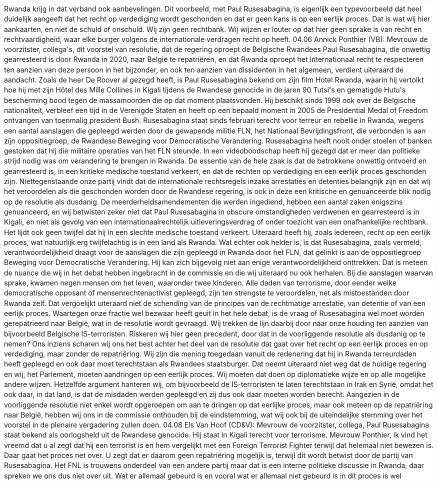 Rwanda krijg in dat verband ook aanbevelingen. Dit voorbeeld, met Paul Rusesabagina, is eigenlijk een typevoorbeeld dat heel duidelijk aangeeft dat het recht op verdediging wordt geschonden en dat er geen kans is op een eerlijk proces. Dat is wat wij hier aankaarten, en niet de schuld of onschuld. Wij zijn geen rechtbank. Wij wijzen er louter op dat hier geen sprake is van recht en rechtvaardigheid, waar elke burger volgens de internationale verdragen recht op heeft. 04.06 Annick Ponthier (VB): Mevrouw de voorzitster, collega's, dit voorstel van resolutie, dat de regering oproept de Belgische Rwandees Paul Rusesabagina, die onwettig gearresteerd is door Rwanda in 2020, naar België te repatriëren, en dat Rwanda oproept het internationaal recht te respecteren ten aanzien van deze persoon in het bijzonder, en ook ten aanzien van dissidenten in het algemeen, verdient uiteraard de aandacht. Zoals de heer De Roover al gezegd heeft, is Paul Rusesabagina bekend om zijn film Hotel Rwanda, waarin hij vertolkt hoe hij met zijn Hôtel des Mille Collines in Kigali tijdens de Rwandese genocide in de jaren 90 Tutsi's en gematigde Hutu's bescherming bood tegen de massamoorden die op dat moment plaatsvonden. Hij beschikt sinds 1999 ook over de Belgische nationaliteit, verbleef een tijd in de Verenigde Staten en heeft op een bepaald moment in 2005 de Presidential Medal of Freedom ontvangen van toenmalig president Bush. Rusesabagina staat sinds februari terecht voor terreur en rebellie in Rwanda, wegens een aantal aanslagen die gepleegd werden door de gewapende militie FLN, het Nationaal Bevrijdingsfront, die verbonden is aan zijn oppositiegroep, de Rwandese Beweging voor Democratische Verandering. Rusesabagina heeft nooit onder stoelen of banken gestoken dat hij die militaire operaties van het FLN steunde. In een videoboodschap heeft hij gezegd dat er meer dan politieke strijd nodig was om verandering te brengen in Rwanda. De essentie van de hele zaak is dat de betrokkene onwettig ontvoerd en gearresteerd is, in een kritieke medische toestand verkeert, en dat de rechten op verdediging en een eerlijk proces geschonden zijn. Niettegenstaande onze partij vindt dat de internationale rechtsregels inzake arrestaties en detenties belangrijk zijn en dat wij het veroordelen als die geschonden worden door de Rwandese regering, is ook in deze een kritische en genuanceerde blik nodig op de resolutie als dusdanig. De meerderheidsamendementen die werden ingediend, hebben een aantal zaken enigszins genuanceerd, en wij betwisten zeker niet dat Paul Rusesabagina in obscure omstandigheden verdwenen en gearresteerd is in Kigali, en niet als gevolg van een internationaalrechtelijk uitleveringsverdrag of onder toezicht van een onafhankelijke rechtbank. Het lijdt ook geen twijfel dat hij in een slechte medische toestand verkeert. Uiteraard heeft hij, zoals iedereen, recht op een eerlijk proces, wat natuurlijk erg twijfelachtig is in een land als Rwanda. Wat echter ook helder is, is dat Rusesabagina, zoals vermeld, verantwoordelijkheid draagt voor de aanslagen die zijn gepleegd in Rwanda door het FLN, dat gelinkt is aan de oppositiegroep Beweging voor Democratische Verandering. Hij kan zich bijgevolg niet aan enige verantwoordelijkheid onttrekken. Dat is meteen de nuance die wij in het debat hebben ingebracht in de commissie en die wij uiteraard nu ook herhalen. Bij die aanslagen waarvan sprake, kwamen negen mensen om het leven, waaronder twee kinderen. Alle daden van terrorisme, door eender welke democratische opposant of mensenrechtenactivist gepleegd, zijn ten strengste te veroordelen, net als mistoestanden door Rwanda zelf. Dat vergoelijkt uiteraard niet de schending van de principes van de rechtmatige arrestatie, van detentie of van een eerlijk proces. Waartegen onze fractie wel bezwaar heeft geuit in het hele debat, is de vraag of Rusesabagina wel moet worden gerepatrieerd naar België, wat in de resolutie wordt gevraagd. Wij trekken de lijn daarbij door naar onze houding ten aanzien van bijvoorbeeld Belgische IS-terroristen. Riskeren wij hier geen precedent, door dat in de voorliggende resolutie als dusdanig op te nemen? Ons inziens scharen wij ons het best achter het deel van de resolutie dat gaat over het recht op een eerlijk proces en op verdediging, maar zonder de repatriëring. Wij zijn die mening toegedaan vanuit de redenering dat hij in Rwanda terreurdaden heeft gepleegd en ook daar moet terechtstaan als Rwandees staatsburger. Dat neemt uiteraard niet weg dat de huidige regering en wij, het Parlement, moeten aandringen op een eerlijk proces. Wij moeten dat doen op diplomatieke wijze en op alle mogelijke andere wijzen. Hetzelfde argument hanteren wij, om bijvoorbeeld de IS-terroristen te laten terechtstaan in Irak en Syrië, omdat het ook daar, in dat land, is dat de misdaden werden gepleegd en zij dus ook daar moeten worden berecht. Aangezien in de voorliggende resolutie niet enkel wordt opgeroepen om aan te dringen op dat eerlijke proces, maar ook meteen op de repatriëring naar België, hebben wij ons in de commissie onthouden bij de eindstemming, wat wij ook bij de uiteindelijke stemming over het voorstel in de plenaire vergadering zullen doen. 04.08 Els Van Hoof (CD&V): Mevrouw de voorzitster, collega, Paul Rusesabagina staat bekend als oorlogsheld uit de Rwandese genocide. Hij staat in Kigali terecht voor terrorisme. Mevrouw Ponthier, ik vind het vreemd dat u al zegt dat hij een terrorist is en hem vergelijkt met een Foreign Terrorist Fighter terwijl dat helemaal niet bewezen is. Daar gaat het proces net over. U zegt dat er daarom geen repatriëring mogelijk is, terwijl dit wordt betwist door de partij van Rusesabagina. Het FNL is trouwens onderdeel van een andere partij maar dat is een interne politieke discussie in Rwanda, daar spreken we ons dus niet over uit. Wat er allemaal gebeurd is en vooral wat er allemaal niet gebeurd is in dit proces is wel